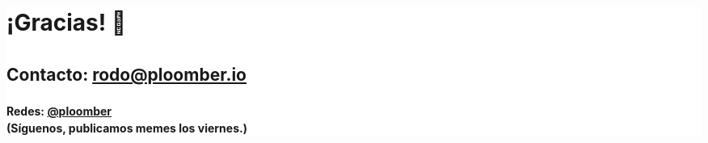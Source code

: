 # ¡Gracias! 🎉

## Contacto: [rodo@ploomber.io](mailto:rodo@ploomber.io)

#### Redes: [@ploomber](https://twitter.com/ploomber)<br>(Síguenos, publicamos memes los viernes.)

